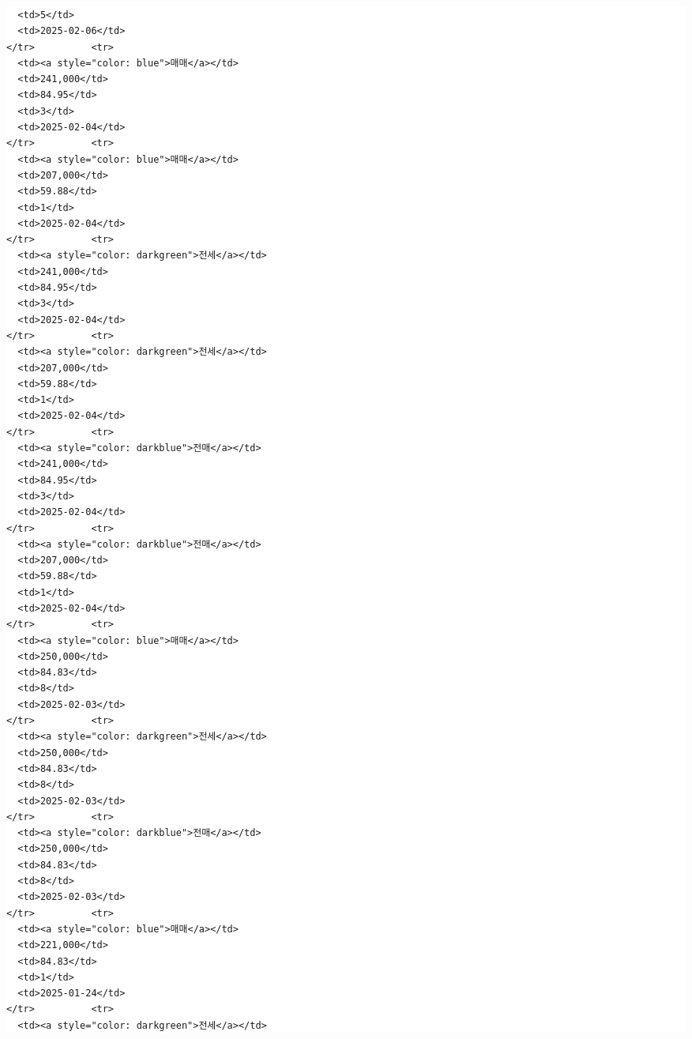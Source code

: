       <td>5</td>
      <td>2025-02-06</td>
    </tr>          <tr>
      <td><a style="color: blue">매매</a></td>
      <td>241,000</td>
      <td>84.95</td>
      <td>3</td>
      <td>2025-02-04</td>
    </tr>          <tr>
      <td><a style="color: blue">매매</a></td>
      <td>207,000</td>
      <td>59.88</td>
      <td>1</td>
      <td>2025-02-04</td>
    </tr>          <tr>
      <td><a style="color: darkgreen">전세</a></td>
      <td>241,000</td>
      <td>84.95</td>
      <td>3</td>
      <td>2025-02-04</td>
    </tr>          <tr>
      <td><a style="color: darkgreen">전세</a></td>
      <td>207,000</td>
      <td>59.88</td>
      <td>1</td>
      <td>2025-02-04</td>
    </tr>          <tr>
      <td><a style="color: darkblue">전매</a></td>
      <td>241,000</td>
      <td>84.95</td>
      <td>3</td>
      <td>2025-02-04</td>
    </tr>          <tr>
      <td><a style="color: darkblue">전매</a></td>
      <td>207,000</td>
      <td>59.88</td>
      <td>1</td>
      <td>2025-02-04</td>
    </tr>          <tr>
      <td><a style="color: blue">매매</a></td>
      <td>250,000</td>
      <td>84.83</td>
      <td>8</td>
      <td>2025-02-03</td>
    </tr>          <tr>
      <td><a style="color: darkgreen">전세</a></td>
      <td>250,000</td>
      <td>84.83</td>
      <td>8</td>
      <td>2025-02-03</td>
    </tr>          <tr>
      <td><a style="color: darkblue">전매</a></td>
      <td>250,000</td>
      <td>84.83</td>
      <td>8</td>
      <td>2025-02-03</td>
    </tr>          <tr>
      <td><a style="color: blue">매매</a></td>
      <td>221,000</td>
      <td>84.83</td>
      <td>1</td>
      <td>2025-01-24</td>
    </tr>          <tr>
      <td><a style="color: darkgreen">전세</a></td>